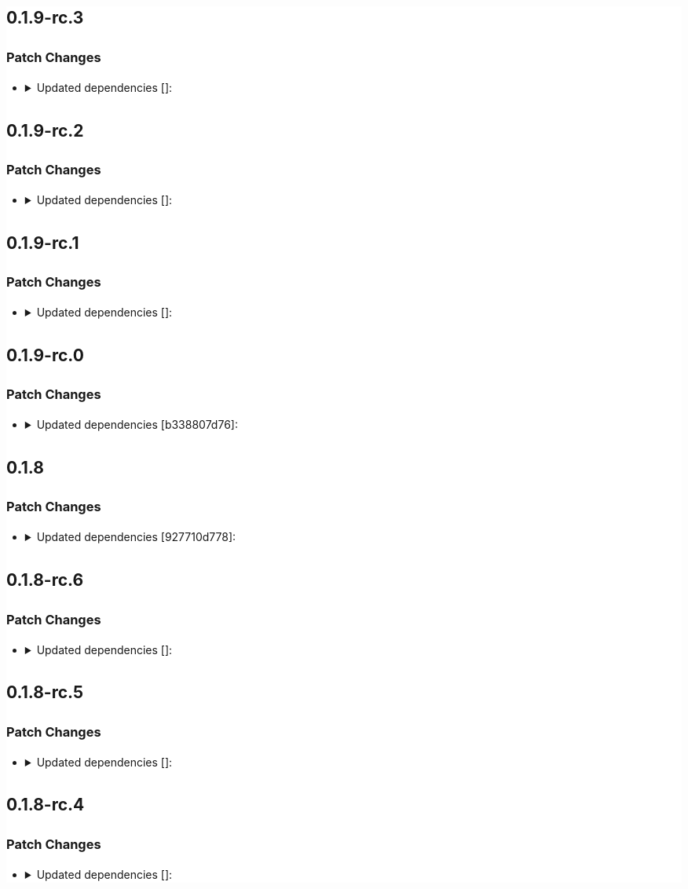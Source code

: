 ## 0.1.9-rc.3

### Patch Changes

- <details><summary>Updated dependencies []:</summary></details>

## 0.1.9-rc.2

### Patch Changes

- <details><summary>Updated dependencies []:</summary></details>

## 0.1.9-rc.1

### Patch Changes

- <details><summary>Updated dependencies []:</summary></details>

## 0.1.9-rc.0

### Patch Changes

- <details><summary>Updated dependencies [b338807d76]:</summary></details>

## 0.1.8

### Patch Changes

- <details><summary>Updated dependencies [927710d778]:</summary></details>

## 0.1.8-rc.6

### Patch Changes

- <details><summary>Updated dependencies []:</summary></details>

## 0.1.8-rc.5

### Patch Changes

- <details><summary>Updated dependencies []:</summary></details>

## 0.1.8-rc.4

### Patch Changes

- <details><summary>Updated dependencies []:</summary></details>
